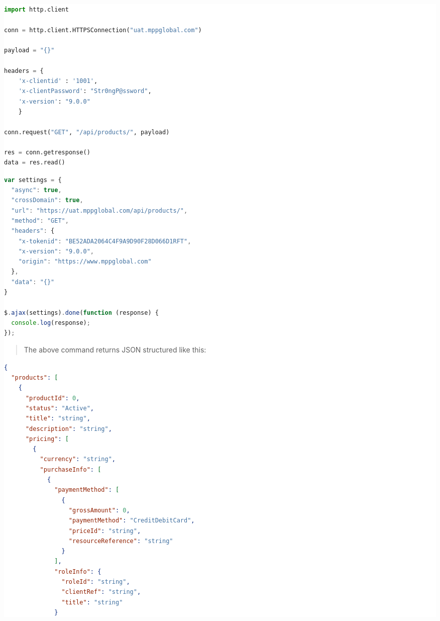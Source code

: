 ```python
import http.client

conn = http.client.HTTPSConnection("uat.mppglobal.com")

payload = "{}"

headers = {
    'x-clientid' : '1001',
    'x-clientPassword': "Str0ngP@ssword",
    'x-version': "9.0.0"
    }

conn.request("GET", "/api/products/", payload)

res = conn.getresponse()
data = res.read()
```

```javascript
var settings = {
  "async": true,
  "crossDomain": true,
  "url": "https://uat.mppglobal.com/api/products/",
  "method": "GET",
  "headers": {
    "x-tokenid": "BE52ADA2064C4F9A9D90F28D066D1RFT",
    "x-version": "9.0.0",
    "origin": "https://www.mppglobal.com"
  },
  "data": "{}"
}

$.ajax(settings).done(function (response) {
  console.log(response);
});
```

> The above command returns JSON structured like this:

```json
{
  "products": [
    {
      "productId": 0,
      "status": "Active",
      "title": "string",
      "description": "string",
      "pricing": [
        {
          "currency": "string",
          "purchaseInfo": [
            {
              "paymentMethod": [
                {
                  "grossAmount": 0,
                  "paymentMethod": "CreditDebitCard",
                  "priceId": "string",
                  "resourceReference": "string"
                }
              ],
              "roleInfo": {
                "roleId": "string",
                "clientRef": "string",
                "title": "string"
              }
```